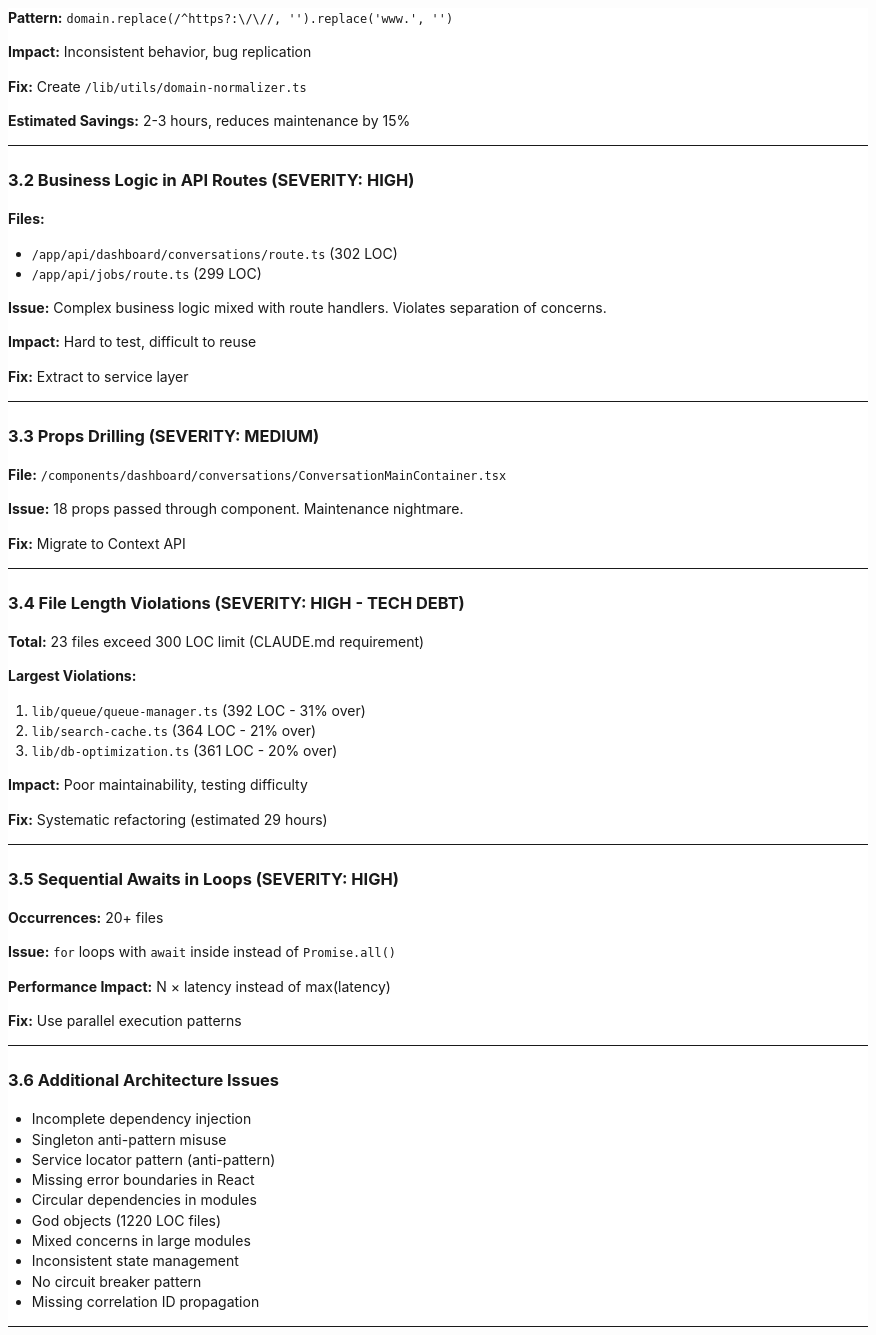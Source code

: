 **Pattern:** `domain.replace(/^https?:\/\//, '').replace('www.', '')`

**Impact:** Inconsistent behavior, bug replication

**Fix:** Create `/lib/utils/domain-normalizer.ts`

**Estimated Savings:** 2-3 hours, reduces maintenance by 15%

---

### 3.2 Business Logic in API Routes (SEVERITY: HIGH)
**Files:**
- `/app/api/dashboard/conversations/route.ts` (302 LOC)
- `/app/api/jobs/route.ts` (299 LOC)

**Issue:** Complex business logic mixed with route handlers. Violates separation of concerns.

**Impact:** Hard to test, difficult to reuse

**Fix:** Extract to service layer

---

### 3.3 Props Drilling (SEVERITY: MEDIUM)
**File:** `/components/dashboard/conversations/ConversationMainContainer.tsx`

**Issue:** 18 props passed through component. Maintenance nightmare.

**Fix:** Migrate to Context API

---

### 3.4 File Length Violations (SEVERITY: HIGH - TECH DEBT)
**Total:** 23 files exceed 300 LOC limit (CLAUDE.md requirement)

**Largest Violations:**
1. `lib/queue/queue-manager.ts` (392 LOC - 31% over)
2. `lib/search-cache.ts` (364 LOC - 21% over)
3. `lib/db-optimization.ts` (361 LOC - 20% over)

**Impact:** Poor maintainability, testing difficulty

**Fix:** Systematic refactoring (estimated 29 hours)

---

### 3.5 Sequential Awaits in Loops (SEVERITY: HIGH)
**Occurrences:** 20+ files

**Issue:** `for` loops with `await` inside instead of `Promise.all()`

**Performance Impact:** N × latency instead of max(latency)

**Fix:** Use parallel execution patterns

---

### 3.6 Additional Architecture Issues
- Incomplete dependency injection
- Singleton anti-pattern misuse
- Service locator pattern (anti-pattern)
- Missing error boundaries in React
- Circular dependencies in modules
- God objects (1220 LOC files)
- Mixed concerns in large modules
- Inconsistent state management
- No circuit breaker pattern
- Missing correlation ID propagation

---